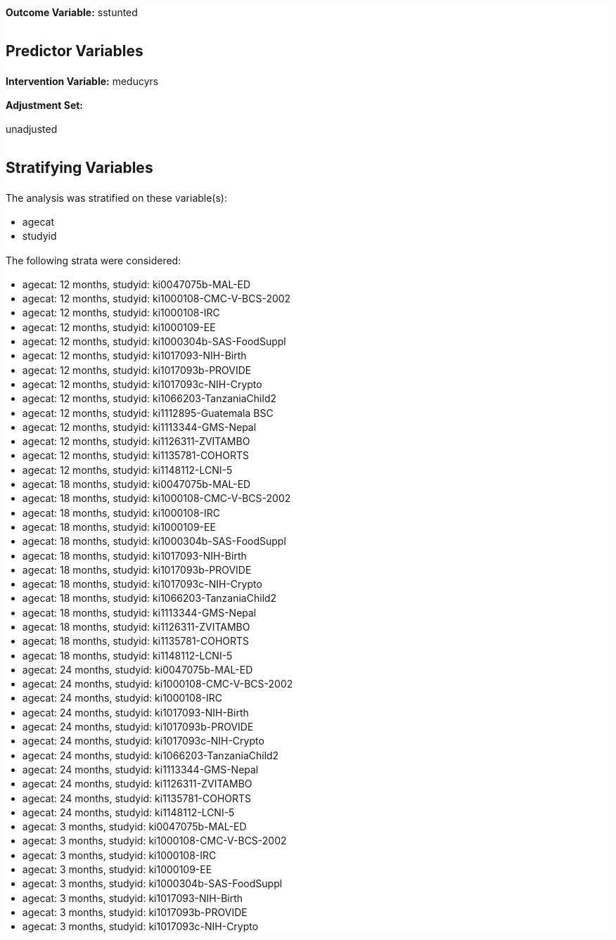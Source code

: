 **Outcome Variable:** sstunted

## Predictor Variables

**Intervention Variable:** meducyrs

**Adjustment Set:**

unadjusted

## Stratifying Variables

The analysis was stratified on these variable(s):

* agecat
* studyid


The following strata were considered:

* agecat: 12 months, studyid: ki0047075b-MAL-ED
* agecat: 12 months, studyid: ki1000108-CMC-V-BCS-2002
* agecat: 12 months, studyid: ki1000108-IRC
* agecat: 12 months, studyid: ki1000109-EE
* agecat: 12 months, studyid: ki1000304b-SAS-FoodSuppl
* agecat: 12 months, studyid: ki1017093-NIH-Birth
* agecat: 12 months, studyid: ki1017093b-PROVIDE
* agecat: 12 months, studyid: ki1017093c-NIH-Crypto
* agecat: 12 months, studyid: ki1066203-TanzaniaChild2
* agecat: 12 months, studyid: ki1112895-Guatemala BSC
* agecat: 12 months, studyid: ki1113344-GMS-Nepal
* agecat: 12 months, studyid: ki1126311-ZVITAMBO
* agecat: 12 months, studyid: ki1135781-COHORTS
* agecat: 12 months, studyid: ki1148112-LCNI-5
* agecat: 18 months, studyid: ki0047075b-MAL-ED
* agecat: 18 months, studyid: ki1000108-CMC-V-BCS-2002
* agecat: 18 months, studyid: ki1000108-IRC
* agecat: 18 months, studyid: ki1000109-EE
* agecat: 18 months, studyid: ki1000304b-SAS-FoodSuppl
* agecat: 18 months, studyid: ki1017093-NIH-Birth
* agecat: 18 months, studyid: ki1017093b-PROVIDE
* agecat: 18 months, studyid: ki1017093c-NIH-Crypto
* agecat: 18 months, studyid: ki1066203-TanzaniaChild2
* agecat: 18 months, studyid: ki1113344-GMS-Nepal
* agecat: 18 months, studyid: ki1126311-ZVITAMBO
* agecat: 18 months, studyid: ki1135781-COHORTS
* agecat: 18 months, studyid: ki1148112-LCNI-5
* agecat: 24 months, studyid: ki0047075b-MAL-ED
* agecat: 24 months, studyid: ki1000108-CMC-V-BCS-2002
* agecat: 24 months, studyid: ki1000108-IRC
* agecat: 24 months, studyid: ki1017093-NIH-Birth
* agecat: 24 months, studyid: ki1017093b-PROVIDE
* agecat: 24 months, studyid: ki1017093c-NIH-Crypto
* agecat: 24 months, studyid: ki1066203-TanzaniaChild2
* agecat: 24 months, studyid: ki1113344-GMS-Nepal
* agecat: 24 months, studyid: ki1126311-ZVITAMBO
* agecat: 24 months, studyid: ki1135781-COHORTS
* agecat: 24 months, studyid: ki1148112-LCNI-5
* agecat: 3 months, studyid: ki0047075b-MAL-ED
* agecat: 3 months, studyid: ki1000108-CMC-V-BCS-2002
* agecat: 3 months, studyid: ki1000108-IRC
* agecat: 3 months, studyid: ki1000109-EE
* agecat: 3 months, studyid: ki1000304b-SAS-FoodSuppl
* agecat: 3 months, studyid: ki1017093-NIH-Birth
* agecat: 3 months, studyid: ki1017093b-PROVIDE
* agecat: 3 months, studyid: ki1017093c-NIH-Crypto